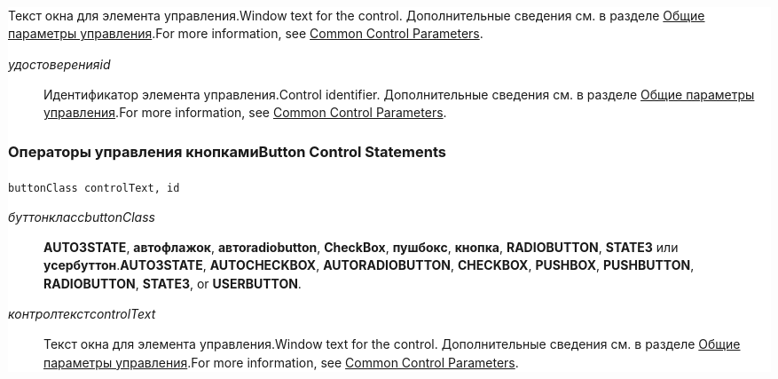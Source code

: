 <span data-ttu-id="0d44a-200">Текст окна для элемента управления.</span><span class="sxs-lookup"><span data-stu-id="0d44a-200">Window text for the control.</span></span> <span data-ttu-id="0d44a-201">Дополнительные сведения см. в разделе [Общие параметры управления](common-control-parameters.md).</span><span class="sxs-lookup"><span data-stu-id="0d44a-201">For more information, see [Common Control Parameters](common-control-parameters.md).</span></span>

</dd> <dt>

<span data-ttu-id="0d44a-202"><span id="id"></span><span id="ID"></span>*удостоверения*</span><span class="sxs-lookup"><span data-stu-id="0d44a-202"><span id="id"></span><span id="ID"></span>*id*</span></span>
</dt> <dd>

<span data-ttu-id="0d44a-203">Идентификатор элемента управления.</span><span class="sxs-lookup"><span data-stu-id="0d44a-203">Control identifier.</span></span> <span data-ttu-id="0d44a-204">Дополнительные сведения см. в разделе [Общие параметры управления](common-control-parameters.md).</span><span class="sxs-lookup"><span data-stu-id="0d44a-204">For more information, see [Common Control Parameters](common-control-parameters.md).</span></span>

</dd> </dl>

### <a name="button-control-statements"></a><span data-ttu-id="0d44a-205">Операторы управления кнопками</span><span class="sxs-lookup"><span data-stu-id="0d44a-205">Button Control Statements</span></span>

``` syntax
buttonClass controlText, id
```

<dl> <dt>

<span data-ttu-id="0d44a-206"><span id="buttonClass"></span><span id="buttonclass"></span><span id="BUTTONCLASS"></span>*буттонкласс*</span><span class="sxs-lookup"><span data-stu-id="0d44a-206"><span id="buttonClass"></span><span id="buttonclass"></span><span id="BUTTONCLASS"></span>*buttonClass*</span></span>
</dt> <dd>

<span data-ttu-id="0d44a-207">**AUTO3STATE**, **автофлажок**, **автоradiobutton**, **CheckBox**, **пушбокс**, **кнопка**, **RADIOBUTTON**, **STATE3** или **усербуттон**.</span><span class="sxs-lookup"><span data-stu-id="0d44a-207">**AUTO3STATE**, **AUTOCHECKBOX**, **AUTORADIOBUTTON**, **CHECKBOX**, **PUSHBOX**, **PUSHBUTTON**, **RADIOBUTTON**, **STATE3**, or **USERBUTTON**.</span></span>

</dd> <dt>

<span data-ttu-id="0d44a-208"><span id="controlText"></span><span id="controltext"></span><span id="CONTROLTEXT"></span>*контролтекст*</span><span class="sxs-lookup"><span data-stu-id="0d44a-208"><span id="controlText"></span><span id="controltext"></span><span id="CONTROLTEXT"></span>*controlText*</span></span>
</dt> <dd>

<span data-ttu-id="0d44a-209">Текст окна для элемента управления.</span><span class="sxs-lookup"><span data-stu-id="0d44a-209">Window text for the control.</span></span> <span data-ttu-id="0d44a-210">Дополнительные сведения см. в разделе [Общие параметры управления](common-control-parameters.md).</span><span class="sxs-lookup"><span data-stu-id="0d44a-210">For more information, see [Common Control Parameters](common-control-parameters.md).</span></span>
